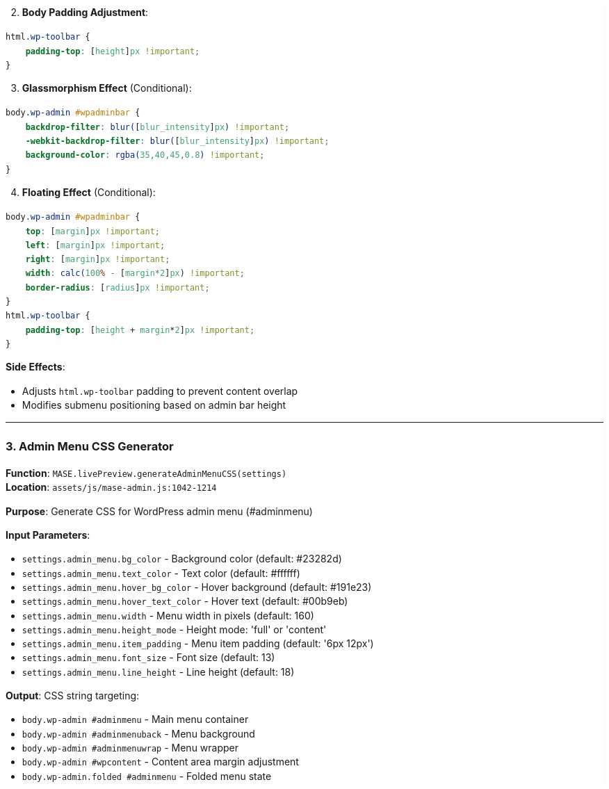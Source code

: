 2. **Body Padding Adjustment**:
```css
html.wp-toolbar {
    padding-top: [height]px !important;
}
```

3. **Glassmorphism Effect** (Conditional):
```css
body.wp-admin #wpadminbar {
    backdrop-filter: blur([blur_intensity]px) !important;
    -webkit-backdrop-filter: blur([blur_intensity]px) !important;
    background-color: rgba(35,40,45,0.8) !important;
}
```

4. **Floating Effect** (Conditional):
```css
body.wp-admin #wpadminbar {
    top: [margin]px !important;
    left: [margin]px !important;
    right: [margin]px !important;
    width: calc(100% - [margin*2]px) !important;
    border-radius: [radius]px !important;
}
html.wp-toolbar {
    padding-top: [height + margin*2]px !important;
}
```

**Side Effects**:
- Adjusts `html.wp-toolbar` padding to prevent content overlap
- Modifies submenu positioning based on admin bar height

---

### 3. Admin Menu CSS Generator

**Function**: `MASE.livePreview.generateAdminMenuCSS(settings)`  
**Location**: `assets/js/mase-admin.js:1042-1214`

**Purpose**: Generate CSS for WordPress admin menu (#adminmenu)

**Input Parameters**:
- `settings.admin_menu.bg_color` - Background color (default: #23282d)
- `settings.admin_menu.text_color` - Text color (default: #ffffff)
- `settings.admin_menu.hover_bg_color` - Hover background (default: #191e23)
- `settings.admin_menu.hover_text_color` - Hover text (default: #00b9eb)
- `settings.admin_menu.width` - Menu width in pixels (default: 160)
- `settings.admin_menu.height_mode` - Height mode: 'full' or 'content'
- `settings.admin_menu.item_padding` - Menu item padding (default: '6px 12px')
- `settings.admin_menu.font_size` - Font size (default: 13)
- `settings.admin_menu.line_height` - Line height (default: 18)

**Output**: CSS string targeting:
- `body.wp-admin #adminmenu` - Main menu container
- `body.wp-admin #adminmenuback` - Menu background
- `body.wp-admin #adminmenuwrap` - Menu wrapper
- `body.wp-admin #wpcontent` - Content area margin adjustment
- `body.wp-admin.folded #adminmenu` - Folded menu state
